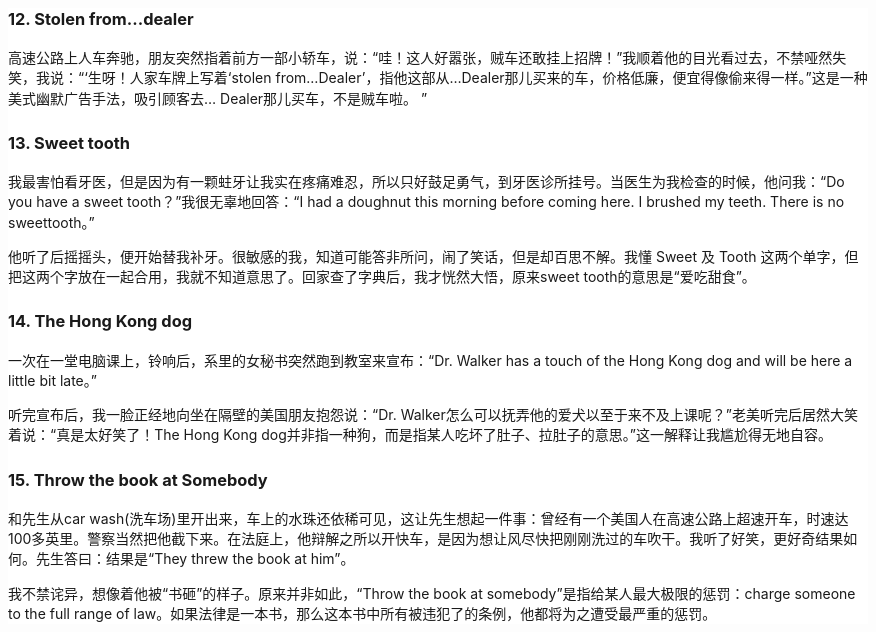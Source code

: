 ### 12. Stolen from...dealer

高速公路上人车奔驰，朋友突然指着前方一部小轿车，说：“哇！这人好嚣张，贼车还敢挂上招牌！”我顺着他的目光看过去，不禁哑然失笑，我说：“‘生呀！人家车牌上写着‘stolen from…Dealer’，指他这部从…Dealer那儿买来的车，价格低廉，便宜得像偷来得一样。”这是一种美式幽默广告手法，吸引顾客去… Dealer那儿买车，不是贼车啦。 ”

### 13. Sweet tooth

我最害怕看牙医，但是因为有一颗蛀牙让我实在疼痛难忍，所以只好鼓足勇气，到牙医诊所挂号。当医生为我检查的时候，他问我：“Do you have a sweet tooth？”我很无辜地回答：“I had a doughnut this morning before coming here. I brushed my teeth. There is no sweettooth。”

他听了后摇摇头，便开始替我补牙。很敏感的我，知道可能答非所问，闹了笑话，但是却百思不解。我懂 Sweet 及 Tooth 这两个单字，但把这两个字放在一起合用，我就不知道意思了。回家查了字典后，我才恍然大悟，原来sweet tooth的意思是“爱吃甜食”。

### 14. The Hong Kong dog

一次在一堂电脑课上，铃响后，系里的女秘书突然跑到教室来宣布：“Dr. Walker has a touch of the Hong Kong dog and will be here a little bit late。”

听完宣布后，我一脸正经地向坐在隔壁的美国朋友抱怨说：“Dr. Walker怎么可以抚弄他的爱犬以至于来不及上课呢？”老美听完后居然大笑着说：“真是太好笑了！The Hong Kong dog并非指一种狗，而是指某人吃坏了肚子、拉肚子的意思。”这一解释让我尴尬得无地自容。

### 15. Throw the book at Somebody

和先生从car wash(洗车场)里开出来，车上的水珠还依稀可见，这让先生想起一件事：曾经有一个美国人在高速公路上超速开车，时速达100多英里。警察当然把他截下来。在法庭上，他辩解之所以开快车，是因为想让风尽快把刚刚洗过的车吹干。我听了好笑，更好奇结果如何。先生答曰：结果是“They threw the book at him”。

我不禁诧异，想像着他被“书砸”的样子。原来并非如此，“Throw the book at somebody”是指给某人最大极限的惩罚：charge someone to the full range of law。如果法律是一本书，那么这本书中所有被违犯了的条例，他都将为之遭受最严重的惩罚。

